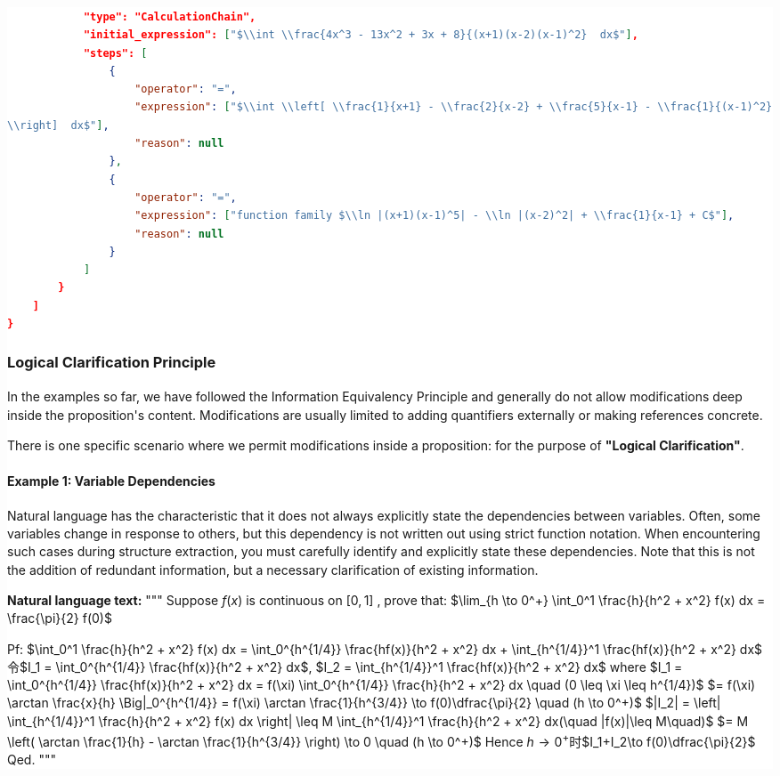 ```json
            "type": "CalculationChain",
            "initial_expression": ["$\\int \\frac{4x^3 - 13x^2 + 3x + 8}{(x+1)(x-2)(x-1)^2}  dx$"],
            "steps": [
                {
                    "operator": "=",
                    "expression": ["$\\int \\left[ \\frac{1}{x+1} - \\frac{2}{x-2} + \\frac{5}{x-1} - \\frac{1}{(x-1)^2} \\right]  dx$"],
                    "reason": null
                },
                {
                    "operator": "=",
                    "expression": ["function family $\\ln |(x+1)(x-1)^5| - \\ln |(x-2)^2| + \\frac{1}{x-1} + C$"],
                    "reason": null
                }
            ]
        }
    ]
}
```

### Logical Clarification Principle

In the examples so far, we have followed the Information Equivalency Principle and generally do not allow modifications deep inside the proposition's content. Modifications are usually limited to adding quantifiers externally or making references concrete.

There is one specific scenario where we permit modifications inside a proposition: for the purpose of **"Logical Clarification"**.

#### Example 1: Variable Dependencies

Natural language has the characteristic that it does not always explicitly state the dependencies between variables. Often, some variables change in response to others, but this dependency is not written out using strict function notation. When encountering such cases during structure extraction, you must carefully identify and explicitly state these dependencies. Note that this is not the addition of redundant information, but a necessary clarification of existing information.

**Natural language text:**
"""
Suppose $f(x)$ is continuous on $[0,1]$ , prove that: $\lim_{h \to 0^+} \int_0^1 \frac{h}{h^2 + x^2} f(x) dx = \frac{\pi}{2} f(0)$

Pf:
$\int_0^1 \frac{h}{h^2 + x^2} f(x) dx = \int_0^{h^{1/4}} \frac{hf(x)}{h^2 + x^2} dx + \int_{h^{1/4}}^1 \frac{hf(x)}{h^2 + x^2} dx$
令$I_1 = \int_0^{h^{1/4}} \frac{hf(x)}{h^2 + x^2} dx$, $I_2 = \int_{h^{1/4}}^1 \frac{hf(x)}{h^2 + x^2} dx$
where $I_1 = \int_0^{h^{1/4}} \frac{hf(x)}{h^2 + x^2} dx = f(\xi) \int_0^{h^{1/4}} \frac{h}{h^2 + x^2} dx \quad (0 \leq \xi \leq h^{1/4})$
$= f(\xi) \arctan \frac{x}{h} \Big|_0^{h^{1/4}} = f(\xi) \arctan \frac{1}{h^{3/4}} \to f(0)\dfrac{\pi}{2} \quad (h \to 0^+)$
$|I_2| = \left| \int_{h^{1/4}}^1 \frac{h}{h^2 + x^2} f(x) dx \right| \leq M \int_{h^{1/4}}^1 \frac{h}{h^2 + x^2} dx(\quad |f(x)|\leq M\quad)$
$= M \left( \arctan \frac{1}{h} - \arctan \frac{1}{h^{3/4}} \right) \to 0 \quad (h \to 0^+)$
Hence $h\to 0^+$时$I_1+I_2\to f(0)\dfrac{\pi}{2}$
Qed.
"""
